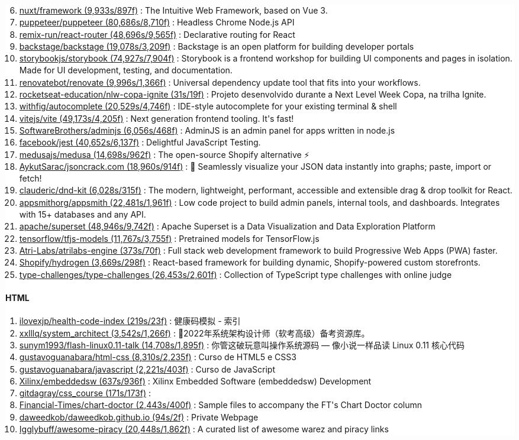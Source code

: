 6. [nuxt/framework (9,933s/897f)](https://github.com/nuxt/framework) : The Intuitive Web Framework, based on Vue 3.
7. [puppeteer/puppeteer (80,686s/8,710f)](https://github.com/puppeteer/puppeteer) : Headless Chrome Node.js API
8. [remix-run/react-router (48,696s/9,565f)](https://github.com/remix-run/react-router) : Declarative routing for React
9. [backstage/backstage (19,078s/3,209f)](https://github.com/backstage/backstage) : Backstage is an open platform for building developer portals
10. [storybookjs/storybook (74,927s/7,904f)](https://github.com/storybookjs/storybook) : Storybook is a frontend workshop for building UI components and pages in isolation. Made for UI development, testing, and documentation.
11. [renovatebot/renovate (9,996s/1,366f)](https://github.com/renovatebot/renovate) : Universal dependency update tool that fits into your workflows.
12. [rocketseat-education/nlw-copa-ignite (31s/19f)](https://github.com/rocketseat-education/nlw-copa-ignite) : Projeto desenvolvido durante a Next Level Week Copa, na trilha Ignite.
13. [withfig/autocomplete (20,529s/4,746f)](https://github.com/withfig/autocomplete) : IDE-style autocomplete for your existing terminal & shell
14. [vitejs/vite (49,173s/4,205f)](https://github.com/vitejs/vite) : Next generation frontend tooling. It's fast!
15. [SoftwareBrothers/adminjs (6,056s/468f)](https://github.com/SoftwareBrothers/adminjs) : AdminJS is an admin panel for apps written in node.js
16. [facebook/jest (40,652s/6,137f)](https://github.com/facebook/jest) : Delightful JavaScript Testing.
17. [medusajs/medusa (14,698s/962f)](https://github.com/medusajs/medusa) : The open-source Shopify alternative ⚡️
18. [AykutSarac/jsoncrack.com (18,960s/914f)](https://github.com/AykutSarac/jsoncrack.com) : 🔮 Seamlessly visualize your JSON data instantly into graphs; paste, import or fetch!
19. [clauderic/dnd-kit (6,028s/315f)](https://github.com/clauderic/dnd-kit) : The modern, lightweight, performant, accessible and extensible drag & drop toolkit for React.
20. [appsmithorg/appsmith (22,481s/1,961f)](https://github.com/appsmithorg/appsmith) : Low code project to build admin panels, internal tools, and dashboards. Integrates with 15+ databases and any API.
21. [apache/superset (48,946s/9,742f)](https://github.com/apache/superset) : Apache Superset is a Data Visualization and Data Exploration Platform
22. [tensorflow/tfjs-models (11,767s/3,755f)](https://github.com/tensorflow/tfjs-models) : Pretrained models for TensorFlow.js
23. [Atri-Labs/atrilabs-engine (373s/70f)](https://github.com/Atri-Labs/atrilabs-engine) : Full stack web development framework to build Progressive Web Apps (PWA) faster.
24. [Shopify/hydrogen (3,669s/298f)](https://github.com/Shopify/hydrogen) : React-based framework for building dynamic, Shopify-powered custom storefronts.
25. [type-challenges/type-challenges (26,453s/2,601f)](https://github.com/type-challenges/type-challenges) : Collection of TypeScript type challenges with online judge

#### HTML
1. [ilovexjp/health-code-index (219s/23f)](https://github.com/ilovexjp/health-code-index) : 健康码模拟 - 索引
2. [xxlllq/system_architect (3,542s/1,266f)](https://github.com/xxlllq/system_architect) : 💯2022年系统架构设计师（软考高级）备考资源库。
3. [sunym1993/flash-linux0.11-talk (14,708s/1,895f)](https://github.com/sunym1993/flash-linux0.11-talk) : 你管这破玩意叫操作系统源码 — 像小说一样品读 Linux 0.11 核心代码
4. [gustavoguanabara/html-css (8,310s/2,235f)](https://github.com/gustavoguanabara/html-css) : Curso de HTML5 e CSS3
5. [gustavoguanabara/javascript (2,221s/403f)](https://github.com/gustavoguanabara/javascript) : Curso de JavaScript
6. [Xilinx/embeddedsw (637s/936f)](https://github.com/Xilinx/embeddedsw) : Xilinx Embedded Software (embeddedsw) Development
7. [gitdagray/css_course (171s/173f)](https://github.com/gitdagray/css_course) : 
8. [Financial-Times/chart-doctor (2,443s/400f)](https://github.com/Financial-Times/chart-doctor) : Sample files to accompany the FT's Chart Doctor column
9. [daweedkob/daweedkob.github.io (94s/2f)](https://github.com/daweedkob/daweedkob.github.io) : Private Webpage
10. [Igglybuff/awesome-piracy (20,448s/1,862f)](https://github.com/Igglybuff/awesome-piracy) : A curated list of awesome warez and piracy links